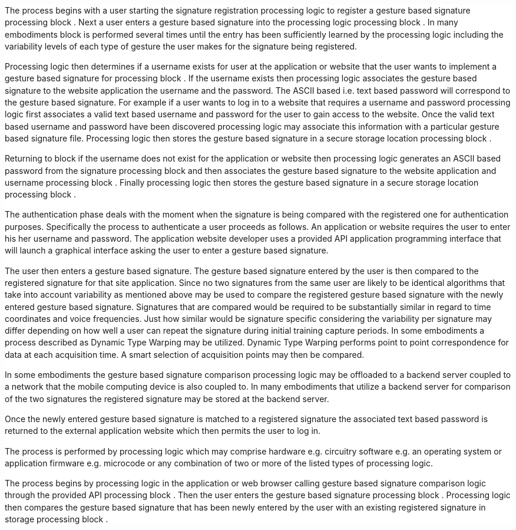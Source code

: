 The process begins with a user starting the signature registration processing logic to register a gesture based signature processing block . Next a user enters a gesture based signature into the processing logic processing block . In many embodiments block is performed several times until the entry has been sufficiently learned by the processing logic including the variability levels of each type of gesture the user makes for the signature being registered.

Processing logic then determines if a username exists for user at the application or website that the user wants to implement a gesture based signature for processing block . If the username exists then processing logic associates the gesture based signature to the website application the username and the password. The ASCII based i.e. text based password will correspond to the gesture based signature. For example if a user wants to log in to a website that requires a username and password processing logic first associates a valid text based username and password for the user to gain access to the website. Once the valid text based username and password have been discovered processing logic may associate this information with a particular gesture based signature file. Processing logic then stores the gesture based signature in a secure storage location processing block .

Returning to block if the username does not exist for the application or website then processing logic generates an ASCII based password from the signature processing block and then associates the gesture based signature to the website application and username processing block . Finally processing logic then stores the gesture based signature in a secure storage location processing block .

The authentication phase deals with the moment when the signature is being compared with the registered one for authentication purposes. Specifically the process to authenticate a user proceeds as follows. An application or website requires the user to enter his her username and password. The application website developer uses a provided API application programming interface that will launch a graphical interface asking the user to enter a gesture based signature.

The user then enters a gesture based signature. The gesture based signature entered by the user is then compared to the registered signature for that site application. Since no two signatures from the same user are likely to be identical algorithms that take into account variability as mentioned above may be used to compare the registered gesture based signature with the newly entered gesture based signature. Signatures that are compared would be required to be substantially similar in regard to time coordinates and voice frequencies. Just how similar would be signature specific considering the variability per signature may differ depending on how well a user can repeat the signature during initial training capture periods. In some embodiments a process described as Dynamic Type Warping may be utilized. Dynamic Type Warping performs point to point correspondence for data at each acquisition time. A smart selection of acquisition points may then be compared.

In some embodiments the gesture based signature comparison processing logic may be offloaded to a backend server coupled to a network that the mobile computing device is also coupled to. In many embodiments that utilize a backend server for comparison of the two signatures the registered signature may be stored at the backend server.

Once the newly entered gesture based signature is matched to a registered signature the associated text based password is returned to the external application website which then permits the user to log in.

The process is performed by processing logic which may comprise hardware e.g. circuitry software e.g. an operating system or application firmware e.g. microcode or any combination of two or more of the listed types of processing logic.

The process begins by processing logic in the application or web browser calling gesture based signature comparison logic through the provided API processing block . Then the user enters the gesture based signature processing block . Processing logic then compares the gesture based signature that has been newly entered by the user with an existing registered signature in storage processing block .
